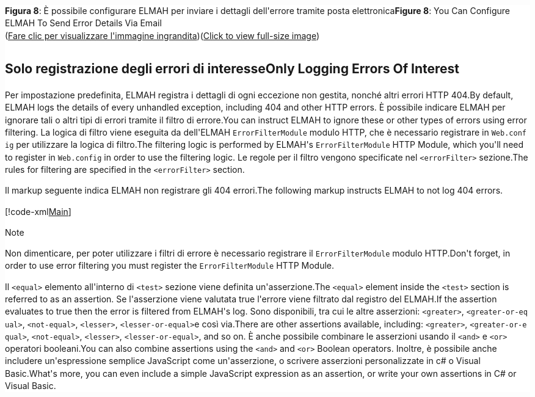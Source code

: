 <span data-ttu-id="f5dd0-275">**Figura 8**: È possibile configurare ELMAH per inviare i dettagli dell'errore tramite posta elettronica</span><span class="sxs-lookup"><span data-stu-id="f5dd0-275">**Figure 8**: You Can Configure ELMAH To Send Error Details Via Email</span></span>  
<span data-ttu-id="f5dd0-276">([Fare clic per visualizzare l'immagine ingrandita](logging-error-details-with-elmah-vb/_static/image22.png))</span><span class="sxs-lookup"><span data-stu-id="f5dd0-276">([Click to view full-size image](logging-error-details-with-elmah-vb/_static/image22.png))</span></span>

## <a name="only-logging-errors-of-interest"></a><span data-ttu-id="f5dd0-277">Solo registrazione degli errori di interesse</span><span class="sxs-lookup"><span data-stu-id="f5dd0-277">Only Logging Errors Of Interest</span></span>

<span data-ttu-id="f5dd0-278">Per impostazione predefinita, ELMAH registra i dettagli di ogni eccezione non gestita, nonché altri errori HTTP 404.</span><span class="sxs-lookup"><span data-stu-id="f5dd0-278">By default, ELMAH logs the details of every unhandled exception, including 404 and other HTTP errors.</span></span> <span data-ttu-id="f5dd0-279">È possibile indicare ELMAH per ignorare tali o altri tipi di errori tramite il filtro di errore.</span><span class="sxs-lookup"><span data-stu-id="f5dd0-279">You can instruct ELMAH to ignore these or other types of errors using error filtering.</span></span> <span data-ttu-id="f5dd0-280">La logica di filtro viene eseguita da dell'ELMAH `ErrorFilterModule` modulo HTTP, che è necessario registrare in `Web.config` per utilizzare la logica di filtro.</span><span class="sxs-lookup"><span data-stu-id="f5dd0-280">The filtering logic is performed by ELMAH's `ErrorFilterModule` HTTP Module, which you'll need to register in `Web.config` in order to use the filtering logic.</span></span> <span data-ttu-id="f5dd0-281">Le regole per il filtro vengono specificate nel `<errorFilter>` sezione.</span><span class="sxs-lookup"><span data-stu-id="f5dd0-281">The rules for filtering are specified in the `<errorFilter>` section.</span></span>

<span data-ttu-id="f5dd0-282">Il markup seguente indica ELMAH non registrare gli 404 errori.</span><span class="sxs-lookup"><span data-stu-id="f5dd0-282">The following markup instructs ELMAH to not log 404 errors.</span></span>

[!code-xml[Main](logging-error-details-with-elmah-vb/samples/sample9.xml)]

> [!NOTE]
> <span data-ttu-id="f5dd0-283">Non dimenticare, per poter utilizzare i filtri di errore è necessario registrare il `ErrorFilterModule` modulo HTTP.</span><span class="sxs-lookup"><span data-stu-id="f5dd0-283">Don't forget, in order to use error filtering you must register the `ErrorFilterModule` HTTP Module.</span></span>


<span data-ttu-id="f5dd0-284">Il `<equal>` elemento all'interno di `<test>` sezione viene definita un'asserzione.</span><span class="sxs-lookup"><span data-stu-id="f5dd0-284">The `<equal>` element inside the `<test>` section is referred to as an assertion.</span></span> <span data-ttu-id="f5dd0-285">Se l'asserzione viene valutata true l'errore viene filtrato dal registro del ELMAH.</span><span class="sxs-lookup"><span data-stu-id="f5dd0-285">If the assertion evaluates to true then the error is filtered from ELMAH's log.</span></span> <span data-ttu-id="f5dd0-286">Sono disponibili, tra cui le altre asserzioni: `<greater>`, `<greater-or-equal>`, `<not-equal>`, `<lesser>`, `<lesser-or-equal>`e così via.</span><span class="sxs-lookup"><span data-stu-id="f5dd0-286">There are other assertions available, including: `<greater>`, `<greater-or-equal>`, `<not-equal>`, `<lesser>`, `<lesser-or-equal>`, and so on.</span></span> <span data-ttu-id="f5dd0-287">È anche possibile combinare le asserzioni usando il `<and>` e `<or>` operatori booleani.</span><span class="sxs-lookup"><span data-stu-id="f5dd0-287">You can also combine assertions using the `<and>` and `<or>` Boolean operators.</span></span> <span data-ttu-id="f5dd0-288">Inoltre, è possibile anche includere un'espressione semplice JavaScript come un'asserzione, o scrivere asserzioni personalizzate in c# o Visual Basic.</span><span class="sxs-lookup"><span data-stu-id="f5dd0-288">What's more, you can even include a simple JavaScript expression as an assertion, or write your own assertions in C# or Visual Basic.</span></span>
